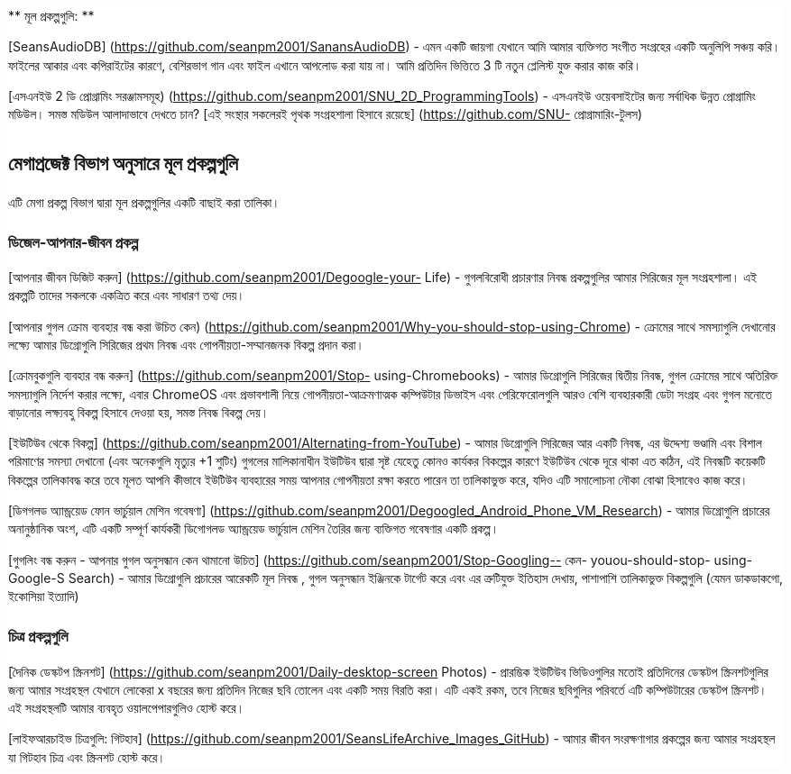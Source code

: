 ** মূল প্রকল্পগুলি: **

[SeansAudioDB] (https://github.com/seanpm2001/SanansAudioDB) - এমন একটি জায়গা যেখানে আমি আমার ব্যক্তিগত সংগীত সংগ্রহের একটি অনুলিপি সঞ্চয় করি। ফাইলের আকার এবং কপিরাইটের কারণে, বেশিরভাগ গান এবং ফাইল এখানে আপলোড করা যায় না। আমি প্রতিদিন ভিত্তিতে 3 টি নতুন প্লেলিস্ট যুক্ত করার কাজ করি।

[এসএনইউ 2 ডি প্রোগ্রামিং সরঞ্জামসমূহ) (https://github.com/seanpm2001/SNU_2D_ProgrammingTools) - এসএনইউ ওয়েবসাইটের জন্য সর্বাধিক উন্নত প্রোগ্রামিং মডিউল। সমস্ত মডিউল আলাদাভাবে দেখতে চান? [এই সংস্থার সকলেরই পৃথক সংগ্রহশালা হিসাবে রয়েছে] (https://github.com/SNU- প্রোগ্রামারিং-টুলস)

## মেগাপ্রজেক্ট বিভাগ অনুসারে মূল প্রকল্পগুলি

এটি মেগা প্রকল্প বিভাগ দ্বারা মূল প্রকল্পগুলির একটি বাছাই করা তালিকা।

### ডিজেল-আপনার-জীবন প্রকল্প

[আপনার জীবন ডিজিট করুন] (https://github.com/seanpm2001/Degoogle-your- Life) - গুগলবিরোধী প্রচারণার নিবন্ধ প্রকল্পগুলির আমার সিরিজের মূল সংগ্রহশালা। এই প্রকল্পটি তাদের সকলকে একত্রিত করে এবং সাধারণ তথ্য দেয়।

[আপনার গুগল ক্রোম ব্যবহার বন্ধ করা উচিত কেন) (https://github.com/seanpm2001/Why-you-should-stop-using-Chrome) - ক্রোমের সাথে সমস্যাগুলি দেখানোর লক্ষ্যে আমার ডিগ্রোগুলি সিরিজের প্রথম নিবন্ধ এবং গোপনীয়তা-সম্মানজনক বিকল্প প্রদান করা।

[ক্রোমবুকগুলি ব্যবহার বন্ধ করুন] (https://github.com/seanpm2001/Stop- using-Chromebooks) - আমার ডিগ্রোগুলি সিরিজের দ্বিতীয় নিবন্ধ, গুগল ক্রোমের সাথে অতিরিক্ত সমস্যাগুলি নির্দেশ করার লক্ষ্যে, এবার ChromeOS এবং প্রভাবশালী নিয়ে গোপনীয়তা-আক্রমণাত্মক কম্পিউটার ডিভাইস এবং পেরিফেরোলগুলি আরও বেশি ব্যবহারকারী ডেটা সংগ্রহ এবং গুগল মনোতে বাড়ানোর লক্ষ্যবহু বিকল্প হিসাবে দেওয়া হয়, সমস্ত নিবন্ধ বিকল্প দেয়।

[ইউটিউব থেকে বিকল্প] (https://github.com/seanpm2001/Alternating-from-YouTube) - আমার ডিগ্রোগুলি সিরিজের আর একটি নিবন্ধ, এর উদ্দেশ্য ভণ্ডামি এবং বিশাল পরিমাণের সমস্যা দেখানো (এবং অনেকগুলি মৃত্যুর +1 শুটিং) গুগলের মালিকানাধীন ইউটিউব দ্বারা সৃষ্ট যেহেতু কোনও কার্যকর বিকল্পের কারণে ইউটিউব থেকে দূরে থাকা এত কঠিন, এই নিবন্ধটি কয়েকটি বিকল্পের তালিকাবদ্ধ করে তবে মূলত আপনি কীভাবে ইউটিউব ব্যবহারের সময় আপনার গোপনীয়তা রক্ষা করতে পারেন তা তালিকাভুক্ত করে, যদিও এটি সমালোচনা নৌকা বোঝা হিসাবেও কাজ করে।

[ডিগগলড অ্যান্ড্রয়েড ফোন ভার্চুয়াল মেশিন গবেষণা] (https://github.com/seanpm2001/Degoogled_Android_Phone_VM_Research) - আমার ডিগ্রোগুলি প্রচারের অনানুষ্ঠানিক অংশ, এটি একটি সম্পূর্ণ কার্যকরী ডিগোগলড অ্যান্ড্রয়েড ভার্চুয়াল মেশিন তৈরির জন্য ব্যক্তিগত গবেষণার একটি প্রকল্প।

[গুগলিং বন্ধ করুন - আপনার গুগল অনুসন্ধান কেন থামানো উচিত] (https://github.com/seanpm2001/Stop-Googling-- কেন- youou-should-stop- using-Google-S Search) - আমার ডিগ্রোগুলি প্রচারের আরেকটি মূল নিবন্ধ , গুগল অনুসন্ধান ইঞ্জিনকে টার্গেট করে এবং এর ত্রুটিযুক্ত ইতিহাস দেখায়, পাশাপাশি তালিকাভুক্ত বিকল্পগুলি (যেমন ডাকডাকগো, ইকোসিয়া ইত্যাদি)

### চিত্র প্রকল্পগুলি

[দৈনিক ডেস্কটপ স্ক্রিনশট] (https://github.com/seanpm2001/Daily-desktop-screen Photos) - প্রারম্ভিক ইউটিউব ভিডিওগুলির মতোই প্রতিদিনের ডেস্কটপ স্ক্রিনশটগুলির জন্য আমার সংগ্রহস্থল যেখানে লোকেরা x বছরের জন্য প্রতিদিন নিজের ছবি তোলেন এবং একটি সময় বিরতি করা। এটি একই রকম, তবে নিজের ছবিগুলির পরিবর্তে এটি কম্পিউটারের ডেস্কটপ স্ক্রিনশট। এই সংগ্রহস্থলটি আমার ব্যবহৃত ওয়ালপেপারগুলিও হোস্ট করে।

[লাইফআরচাইভ চিত্রগুলি: গিটহাব] (https://github.com/seanpm2001/SeansLifeArchive_Images_GitHub) - আমার জীবন সংরক্ষণাগার প্রকল্পের জন্য আমার সংগ্রহস্থল যা গিটহাব চিত্র এবং স্ক্রিনশট হোস্ট করে।
